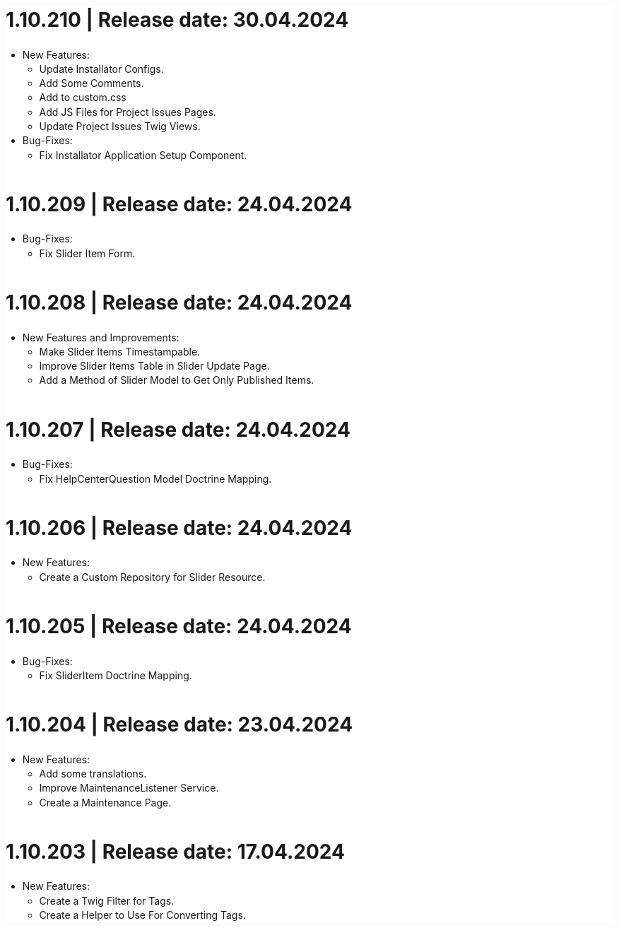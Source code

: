 
1.10.210	|	Release date: **30.04.2024**
============================================
* New Features:
  - Update Installator Configs.
  - Add Some Comments.
  - Add to custom.css
  - Add JS Files for Project Issues Pages.
  - Update Project Issues Twig Views.
* Bug-Fixes:
  - Fix Installator Application Setup Component.


1.10.209	|	Release date: **24.04.2024**
============================================
* Bug-Fixes:
  - Fix Slider Item Form.


1.10.208	|	Release date: **24.04.2024**
============================================
* New Features and Improvements:
  - Make Slider Items Timestampable.
  - Improve Slider Items Table in Slider Update Page.
  - Add a Method of Slider Model to Get Only Published Items.


1.10.207	|	Release date: **24.04.2024**
============================================
* Bug-Fixes:
  - Fix HelpCenterQuestion Model Doctrine Mapping.


1.10.206	|	Release date: **24.04.2024**
============================================
* New Features:
  - Create a Custom Repository for Slider Resource.


1.10.205	|	Release date: **24.04.2024**
============================================
* Bug-Fixes:
  - Fix SliderItem Doctrine Mapping.


1.10.204	|	Release date: **23.04.2024**
============================================
* New Features:
  - Add some translations.
  - Improve MaintenanceListener Service.
  - Create a Maintenance Page.


1.10.203	|	Release date: **17.04.2024**
============================================
* New Features:
  - Create a Twig Filter for Tags.
  - Create a Helper to Use For Converting Tags.

